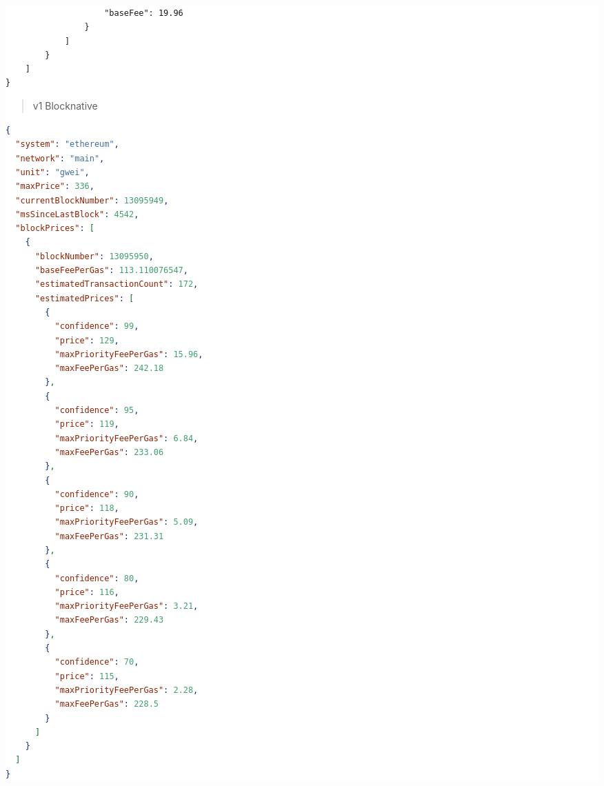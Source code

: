 ```jsonc
                    "baseFee": 19.96
                }
            ]
        }
    ]
}
```

> v1 Blocknative 

```json
{
  "system": "ethereum",
  "network": "main",
  "unit": "gwei",
  "maxPrice": 336,
  "currentBlockNumber": 13095949,
  "msSinceLastBlock": 4542,
  "blockPrices": [
    {
      "blockNumber": 13095950,
      "baseFeePerGas": 113.110076547,
      "estimatedTransactionCount": 172,
      "estimatedPrices": [
        {
          "confidence": 99,
          "price": 129,
          "maxPriorityFeePerGas": 15.96,
          "maxFeePerGas": 242.18
        },
        {
          "confidence": 95,
          "price": 119,
          "maxPriorityFeePerGas": 6.84,
          "maxFeePerGas": 233.06
        },
        {
          "confidence": 90,
          "price": 118,
          "maxPriorityFeePerGas": 5.09,
          "maxFeePerGas": 231.31
        },
        {
          "confidence": 80,
          "price": 116,
          "maxPriorityFeePerGas": 3.21,
          "maxFeePerGas": 229.43
        },
        {
          "confidence": 70,
          "price": 115,
          "maxPriorityFeePerGas": 2.28,
          "maxFeePerGas": 228.5
        }
      ]
    }
  ]
}
```
